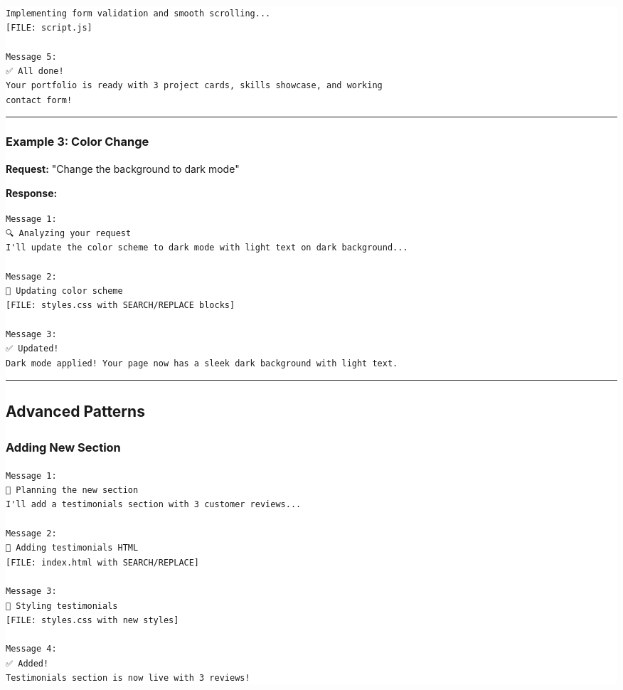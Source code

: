 ```
Implementing form validation and smooth scrolling...
[FILE: script.js]

Message 5:
✅ All done!
Your portfolio is ready with 3 project cards, skills showcase, and working 
contact form!
```

---

### Example 3: Color Change
**Request:** "Change the background to dark mode"

**Response:**
```
Message 1:
🔍 Analyzing your request
I'll update the color scheme to dark mode with light text on dark background...

Message 2:
🔧 Updating color scheme
[FILE: styles.css with SEARCH/REPLACE blocks]

Message 3:
✅ Updated!
Dark mode applied! Your page now has a sleek dark background with light text.
```

---

## Advanced Patterns

### Adding New Section
```
Message 1:
🎯 Planning the new section
I'll add a testimonials section with 3 customer reviews...

Message 2:
📐 Adding testimonials HTML
[FILE: index.html with SEARCH/REPLACE]

Message 3:
🎨 Styling testimonials
[FILE: styles.css with new styles]

Message 4:
✅ Added!
Testimonials section is now live with 3 reviews!
```
